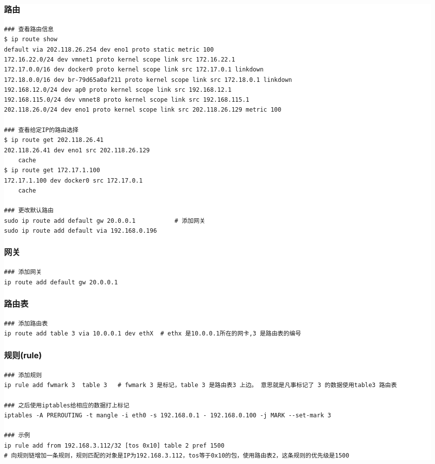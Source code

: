 ### 路由

```shell
### 查看路由信息
$ ip route show
default via 202.118.26.254 dev eno1 proto static metric 100 
172.16.22.0/24 dev vmnet1 proto kernel scope link src 172.16.22.1 
172.17.0.0/16 dev docker0 proto kernel scope link src 172.17.0.1 linkdown 
172.18.0.0/16 dev br-79d65a0af211 proto kernel scope link src 172.18.0.1 linkdown 
192.168.12.0/24 dev ap0 proto kernel scope link src 192.168.12.1 
192.168.115.0/24 dev vmnet8 proto kernel scope link src 192.168.115.1 
202.118.26.0/24 dev eno1 proto kernel scope link src 202.118.26.129 metric 100

### 查看给定IP的路由选择
$ ip route get 202.118.26.41
202.118.26.41 dev eno1 src 202.118.26.129 
    cache 
$ ip route get 172.17.1.100
172.17.1.100 dev docker0 src 172.17.0.1 
    cache 
    
### 更改默认路由
sudo ip route add default gw 20.0.0.1			# 添加网关
sudo ip route add default via 192.168.0.196
```

### 网关

```shell
### 添加网关
ip route add default gw 20.0.0.1
```

### 路由表

```shell
### 添加路由表
ip route add table 3 via 10.0.0.1 dev ethX 	# ethx 是10.0.0.1所在的网卡,3 是路由表的编号
```

### 规则(rule)

```shell
### 添加规则
ip rule add fwmark 3  table 3	# fwmark 3 是标记，table 3 是路由表3 上边。 意思就是凡事标记了 3 的数据使用table3 路由表

### 之后使用iptables给相应的数据打上标记 
iptables -A PREROUTING -t mangle -i eth0 -s 192.168.0.1 - 192.168.0.100 -j MARK --set-mark 3

### 示例
ip rule add from 192.168.3.112/32 [tos 0x10] table 2 pref 1500
# 向规则链增加一条规则，规则匹配的对象是IP为192.168.3.112，tos等于0x10的包，使用路由表2，这条规则的优先级是1500
```
